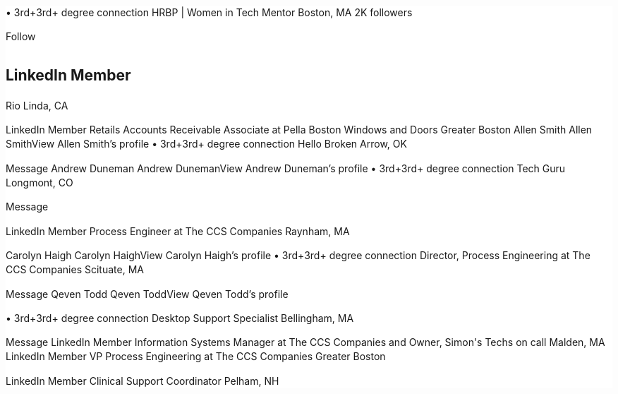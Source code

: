 • 3rd+3rd+ degree connection
HRBP | Women in Tech Mentor
Boston, MA
2K followers

Follow

LinkedIn Member
--
Rio Linda, CA

LinkedIn Member
Retails Accounts Receivable Associate at Pella Boston Windows and Doors
Greater Boston
Allen Smith
Allen SmithView Allen Smith’s profile 
• 3rd+3rd+ degree connection
Hello
Broken Arrow, OK

Message
Andrew Duneman
Andrew DunemanView Andrew Duneman’s profile 
• 3rd+3rd+ degree connection
Tech Guru
Longmont, CO

Message

LinkedIn Member
Process Engineer at The CCS Companies
Raynham, MA

Carolyn Haigh
Carolyn HaighView Carolyn Haigh’s profile 
• 3rd+3rd+ degree connection
Director, Process Engineering at The CCS Companies
Scituate, MA

Message
Qeven Todd
Qeven ToddView Qeven Todd’s profile 

• 3rd+3rd+ degree connection
Desktop Support Specialist
Bellingham, MA

Message
LinkedIn Member
Information Systems Manager at The CCS Companies and Owner, Simon's Techs on call
Malden, MA
LinkedIn Member
VP Process Engineering at The CCS Companies
Greater Boston

LinkedIn Member
Clinical Support Coordinator
Pelham, NH
